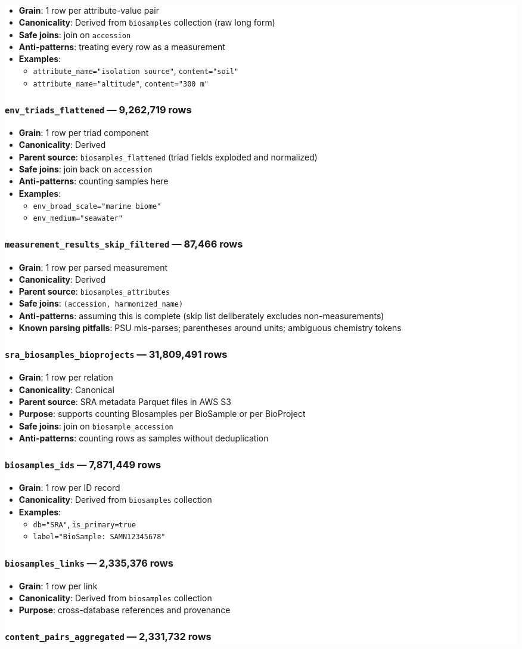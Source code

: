 - **Grain**: 1 row per attribute-value pair  
- **Canonicality**: Derived from `biosamples` collection (raw long form)  
- **Safe joins**: join on `accession`  
- **Anti-patterns**: treating every row as a measurement  
- **Examples**:  
  - `attribute_name="isolation source"`, `content="soil"`  
  - `attribute_name="altitude"`, `content="300 m"`

### `env_triads_flattened` — 9,262,719 rows

- **Grain**: 1 row per triad component  
- **Canonicality**: Derived  
- **Parent source**: `biosamples_flattened` (triad fields exploded and normalized)  
- **Safe joins**: join back on `accession`  
- **Anti-patterns**: counting samples here  
- **Examples**:  
  - `env_broad_scale="marine biome"`  
  - `env_medium="seawater"`

### `measurement_results_skip_filtered` — 87,466 rows

- **Grain**: 1 row per parsed measurement  
- **Canonicality**: Derived  
- **Parent source**: `biosamples_attributes`  
- **Safe joins**: `(accession, harmonized_name)`  
- **Anti-patterns**: assuming this is complete (skip list deliberately excludes non-measurements)  
- **Known parsing pitfalls**: PSU mis-parses; parentheses around units; ambiguous chemistry tokens

### `sra_biosamples_bioprojects` — 31,809,491 rows

- **Grain**: 1 row per relation  
- **Canonicality**: Canonical  
- **Parent source**: SRA metadata Parquet files in AWS S3  
- **Purpose**: supports counting BIosamples per BioSample or per BioProject  
- **Safe joins**: join on `biosample_accession`  
- **Anti-patterns**: counting rows as samples without deduplication

### `biosamples_ids` — 7,871,449 rows

- **Grain**: 1 row per ID record  
- **Canonicality**: Derived from `biosamples` collection  
- **Examples**:  
  - `db="SRA"`, `is_primary=true`  
  - `label="BioSample: SAMN12345678"`

### `biosamples_links` — 2,335,376 rows

- **Grain**: 1 row per link  
- **Canonicality**: Derived from `biosamples` collection  
- **Purpose**: cross-database references and provenance

### `content_pairs_aggregated` — 2,331,732 rows
